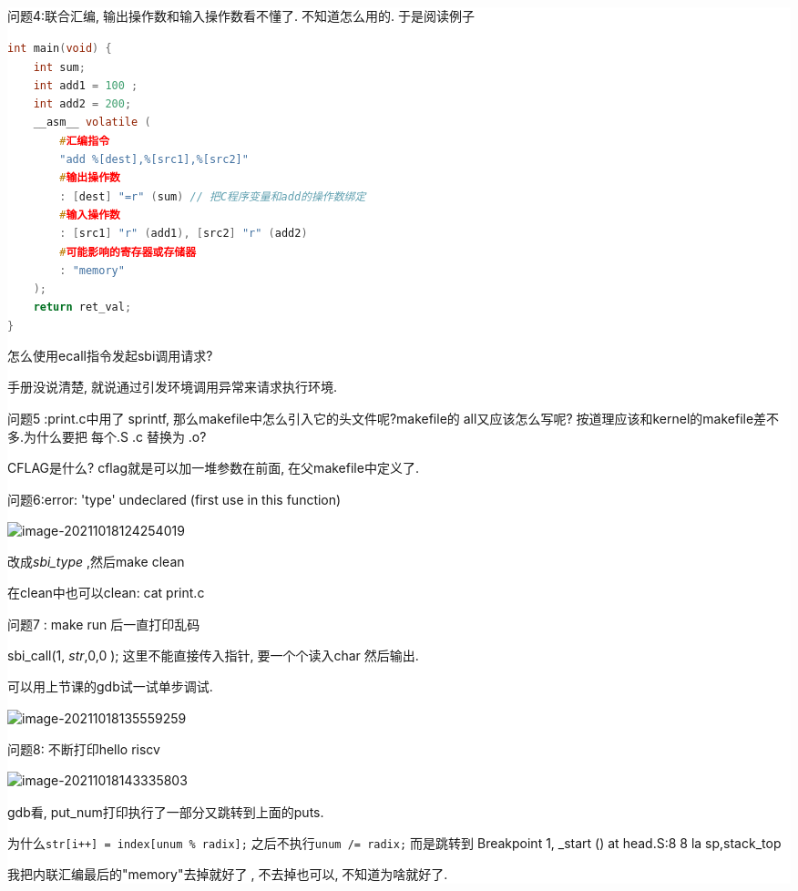 问题4:联合汇编, 输出操作数和输入操作数看不懂了. 不知道怎么用的. 于是阅读例子

```c
int main(void) {
    int sum;
    int add1 = 100 ;
    int add2 = 200;
    __asm__ volatile (
    	#汇编指令
        "add %[dest],%[src1],%[src2]"
        #输出操作数
        : [dest] "=r" (sum) // 把C程序变量和add的操作数绑定
        #输入操作数
        : [src1] "r" (add1), [src2] "r" (add2)
        #可能影响的寄存器或存储器
        : "memory"
    );
    return ret_val;
}
```

怎么使用ecall指令发起sbi调用请求?

手册没说清楚, 就说通过引发环境调用异常来请求执行环境.

问题5 :print.c中用了 sprintf, 那么makefile中怎么引入它的头文件呢?makefile的 all又应该怎么写呢?  按道理应该和kernel的makefile差不多.为什么要把 每个.S  .c 替换为 .o? 

CFLAG是什么? cflag就是可以加一堆参数在前面, 在父makefile中定义了.

问题6:error: 'type' undeclared (first use in this function)

![image-20211018124254019](C:\Users\12638\AppData\Roaming\Typora\typora-user-images\image-20211018124254019.png)

改成*sbi_type* ,然后make clean

在clean中也可以clean:  cat print.c

问题7 : make run 后一直打印乱码

sbi_call(1, *str*,0,0 ); 这里不能直接传入指针, 要一个个读入char 然后输出. 

可以用上节课的gdb试一试单步调试. 

![image-20211018135559259](C:\Users\12638\AppData\Roaming\Typora\typora-user-images\image-20211018135559259.png)

问题8: 不断打印hello riscv

![image-20211018143335803](C:\Users\12638\AppData\Roaming\Typora\typora-user-images\image-20211018143335803.png)

gdb看, put_num打印执行了一部分又跳转到上面的puts.

为什么`str[i++] = index[unum % radix];` 之后不执行`unum /= radix;` 而是跳转到 Breakpoint 1, _start () at head.S:8
8               la sp,stack_top

我把内联汇编最后的"memory"去掉就好了 , 不去掉也可以, 不知道为啥就好了. 
